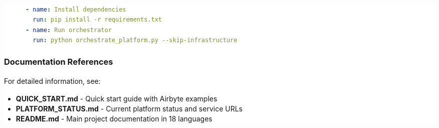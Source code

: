 ```yaml
      - name: Install dependencies
        run: pip install -r requirements.txt
      - name: Run orchestrator
        run: python orchestrate_platform.py --skip-infrastructure
```

### Documentation References

For detailed information, see:
- **QUICK_START.md** - Quick start guide with Airbyte examples
- **PLATFORM_STATUS.md** - Current platform status and service URLs
- **README.md** - Main project documentation in 18 languages

